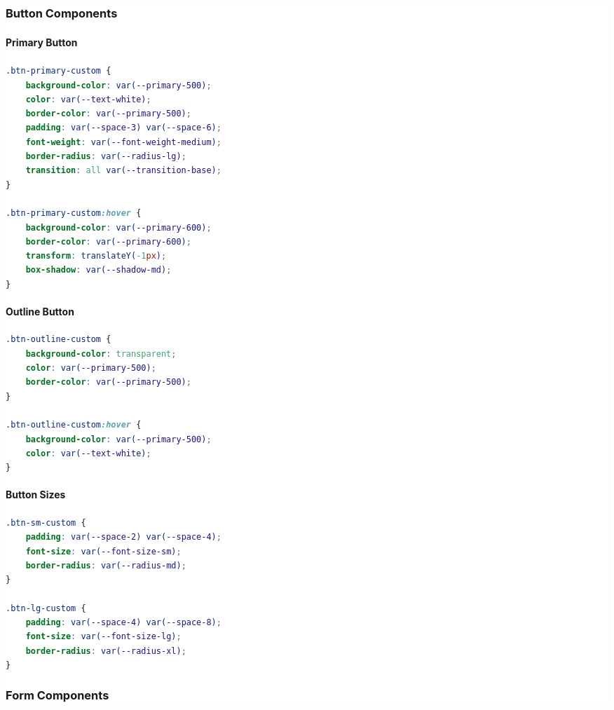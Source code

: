 ### Button Components

#### Primary Button
```css
.btn-primary-custom {
    background-color: var(--primary-500);
    color: var(--text-white);
    border-color: var(--primary-500);
    padding: var(--space-3) var(--space-6);
    font-weight: var(--font-weight-medium);
    border-radius: var(--radius-lg);
    transition: all var(--transition-base);
}

.btn-primary-custom:hover {
    background-color: var(--primary-600);
    border-color: var(--primary-600);
    transform: translateY(-1px);
    box-shadow: var(--shadow-md);
}
```

#### Outline Button
```css
.btn-outline-custom {
    background-color: transparent;
    color: var(--primary-500);
    border-color: var(--primary-500);
}

.btn-outline-custom:hover {
    background-color: var(--primary-500);
    color: var(--text-white);
}
```

#### Button Sizes
```css
.btn-sm-custom {
    padding: var(--space-2) var(--space-4);
    font-size: var(--font-size-sm);
    border-radius: var(--radius-md);
}

.btn-lg-custom {
    padding: var(--space-4) var(--space-8);
    font-size: var(--font-size-lg);
    border-radius: var(--radius-xl);
}
```

### Form Components
